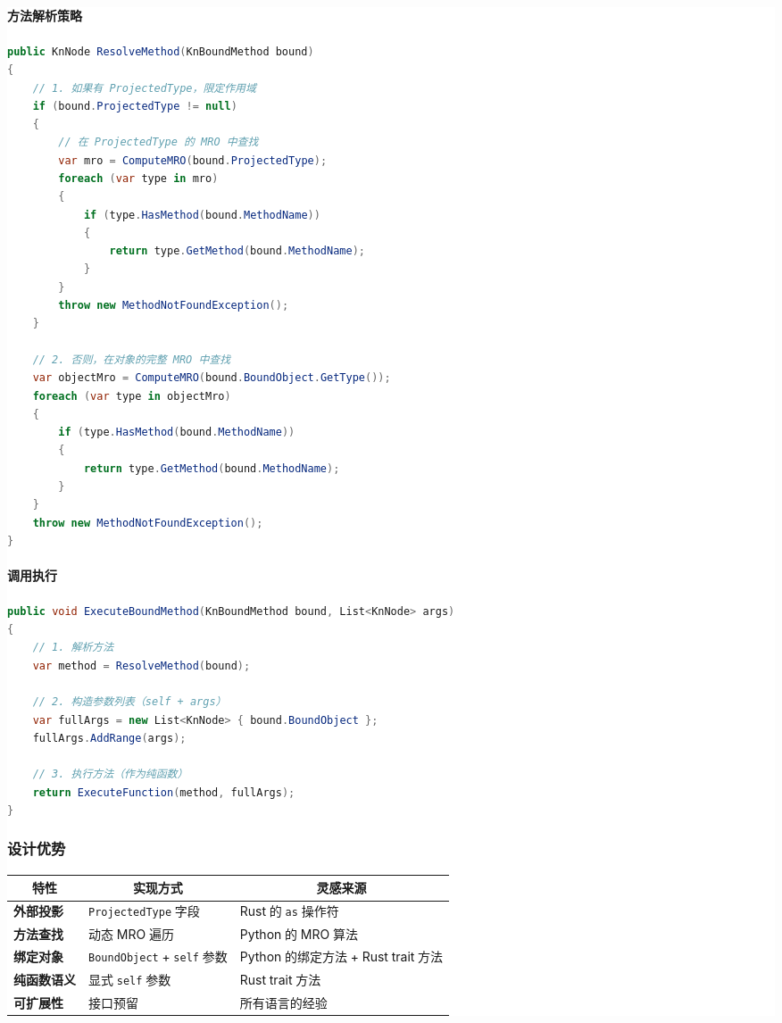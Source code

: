 #### 方法解析策略

```csharp
public KnNode ResolveMethod(KnBoundMethod bound)
{
    // 1. 如果有 ProjectedType，限定作用域
    if (bound.ProjectedType != null)
    {
        // 在 ProjectedType 的 MRO 中查找
        var mro = ComputeMRO(bound.ProjectedType);
        foreach (var type in mro)
        {
            if (type.HasMethod(bound.MethodName))
            {
                return type.GetMethod(bound.MethodName);
            }
        }
        throw new MethodNotFoundException();
    }

    // 2. 否则，在对象的完整 MRO 中查找
    var objectMro = ComputeMRO(bound.BoundObject.GetType());
    foreach (var type in objectMro)
    {
        if (type.HasMethod(bound.MethodName))
        {
            return type.GetMethod(bound.MethodName);
        }
    }
    throw new MethodNotFoundException();
}
```

#### 调用执行

```csharp
public void ExecuteBoundMethod(KnBoundMethod bound, List<KnNode> args)
{
    // 1. 解析方法
    var method = ResolveMethod(bound);

    // 2. 构造参数列表（self + args）
    var fullArgs = new List<KnNode> { bound.BoundObject };
    fullArgs.AddRange(args);

    // 3. 执行方法（作为纯函数）
    return ExecuteFunction(method, fullArgs);
}
```

### 设计优势

| 特性 | 实现方式 | 灵感来源 |
|------|---------|---------|
| **外部投影** | `ProjectedType` 字段 | Rust 的 `as` 操作符 |
| **方法查找** | 动态 MRO 遍历 | Python 的 MRO 算法 |
| **绑定对象** | `BoundObject` + `self` 参数 | Python 的绑定方法 + Rust trait 方法 |
| **纯函数语义** | 显式 `self` 参数 | Rust trait 方法 |
| **可扩展性** | 接口预留 | 所有语言的经验 |
